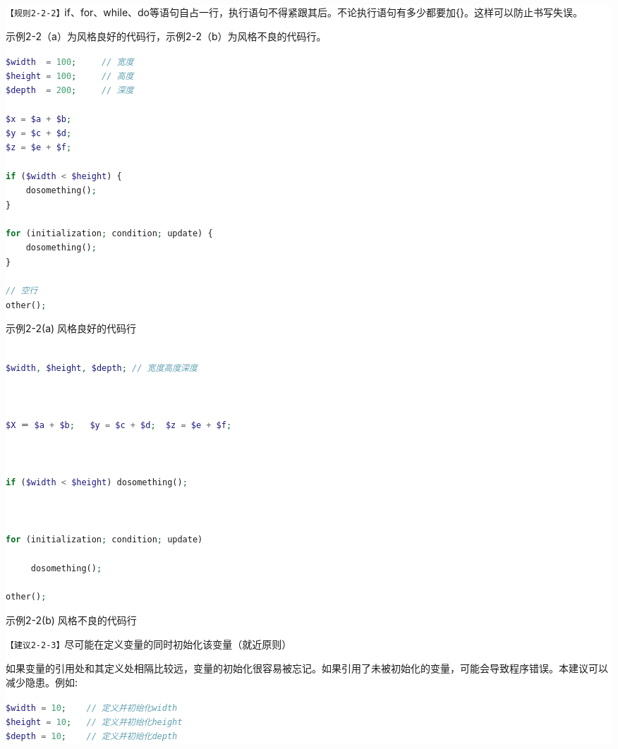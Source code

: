 `【规则2-2-2】`if、for、while、do等语句自占一行，执行语句不得紧跟其后。不论执行语句有多少都要加{}。这样可以防止书写失误。


 示例2-2（a）为风格良好的代码行，示例2-2（b）为风格不良的代码行。


```php
$width  = 100;     // 宽度
$height = 100;     // 高度
$depth  = 200;     // 深度

$x = $a + $b;
$y = $c + $d;
$z = $e + $f;

if ($width < $height) {
    dosomething();
}

for (initialization; condition; update) {
    dosomething();
}

// 空行
other();
```
示例2-2(a) 风格良好的代码行
<br>
<br>
```php
$width, $height, $depth; // 宽度高度深度



$X ＝ $a + $b;   $y = $c + $d;  $z = $e + $f;



if ($width < $height) dosomething();



for (initialization; condition; update)

     dosomething();

other();
```
示例2-2(b) 风格不良的代码行



`【建议2-2-3】`尽可能在定义变量的同时初始化该变量（就近原则）

如果变量的引用处和其定义处相隔比较远，变量的初始化很容易被忘记。如果引用了未被初始化的变量，可能会导致程序错误。本建议可以减少隐患。例如:
```php
$width = 10;    // 定义并初绐化width
$height = 10;   // 定义并初绐化height
$depth = 10;    // 定义并初绐化depth
```
